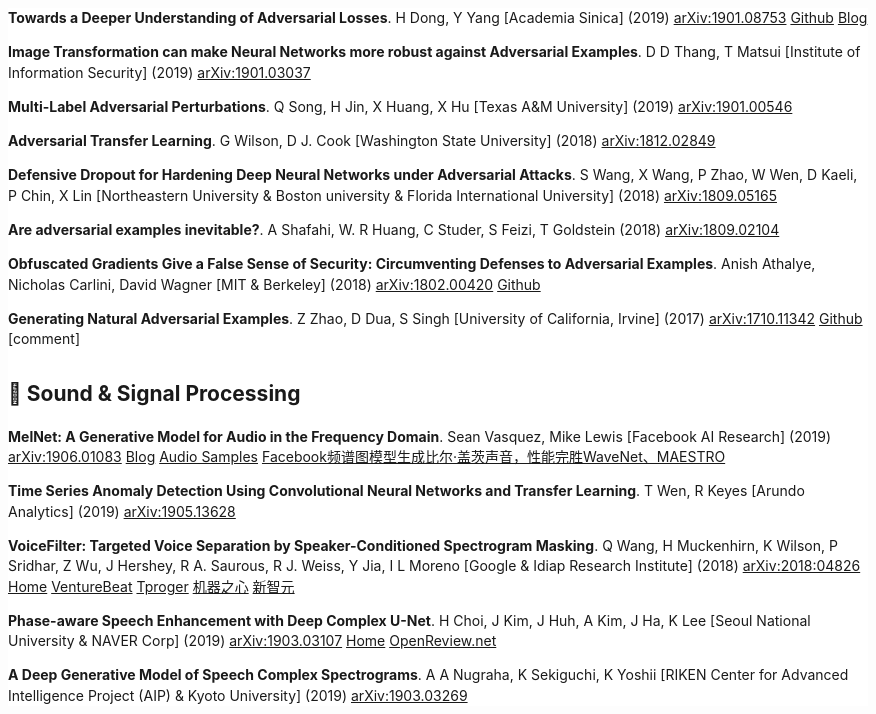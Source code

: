 **Towards a Deeper Understanding of Adversarial Losses**. H Dong, Y Yang [Academia Sinica] (2019) [arXiv:1901.08753](https://arxiv.org/abs/1901.08753) [Github](https://github.com/salu133445/dan) [Blog](https://salu133445.github.io/dan/)

**Image Transformation can make Neural Networks more robust against Adversarial Examples**. D D Thang, T Matsui [Institute of Information Security] (2019) [arXiv:1901.03037](https://arxiv.org/abs/1901.03037)

**Multi-Label Adversarial Perturbations**. Q Song, H Jin, X Huang, X Hu [Texas A&M University] (2019) [arXiv:1901.00546](https://arxiv.org/abs/1901.00546)

**Adversarial Transfer Learning**. G Wilson, D J. Cook [Washington State University] (2018) [arXiv:1812.02849](https://arxiv.org/abs/1812.02849)

**Defensive Dropout for Hardening Deep Neural Networks under Adversarial Attacks**. S Wang, X Wang, P Zhao, W Wen, D Kaeli, P Chin, X Lin [Northeastern University & Boston university & Florida International University] (2018) [arXiv:1809.05165](https://arxiv.org/abs/1809.05165)

**Are adversarial examples inevitable?**. A Shafahi, W. R Huang, C Studer, S Feizi, T Goldstein (2018) [arXiv:1809.02104](https://arxiv.org/abs/1809.02104)

**Obfuscated Gradients Give a False Sense of Security: Circumventing Defenses to Adversarial Examples**. Anish Athalye, Nicholas Carlini, David Wagner [MIT & Berkeley] (2018) [arXiv:1802.00420](https://arxiv.org/abs/1802.00420) [Github](https://github.com/anishathalye/obfuscated-gradients)

**Generating Natural Adversarial Examples**. Z Zhao, D Dua, S Singh [University of California, Irvine] (2017) [arXiv:1710.11342](https://arxiv.org/abs/1710.11342) [Github](https://github.com/zhengliz/natural-adversary) [comment]





## :musical_note: Sound & Signal Processing

**MelNet: A Generative Model for Audio in the Frequency Domain**. Sean Vasquez, Mike Lewis [Facebook AI Research] (2019) [arXiv:1906.01083](https://arxiv.org/abs/1906.01083) [Blog](https://sjvasquez.github.io/blog/melnet/) [Audio Samples](https://audio-samples.github.io) [Facebook频谱图模型生成比尔·盖茨声音，性能完胜WaveNet、MAESTRO](https://mp.weixin.qq.com/s/HubxAFbxCdoaFHNOhfm9QQ)

**Time Series Anomaly Detection Using Convolutional Neural Networks and Transfer Learning**. T Wen, R Keyes [Arundo Analytics] (2019) [arXiv:1905.13628](https://arxiv.org/abs/1905.13628)

**VoiceFilter: Targeted Voice Separation by Speaker-Conditioned Spectrogram Masking**. Q Wang, H Muckenhirn, K Wilson, P Sridhar, Z Wu, J Hershey, R A. Saurous, R J. Weiss, Y Jia, I L Moreno [Google & Idiap Research Institute] (2018)  [arXiv:2018:04826](https://arxiv.org/abs/1810.04826) [Home](https://google.github.io/speaker-id/publications/VoiceFilter/) [VentureBeat](https://venturebeat.com/2018/10/12/google-researchers-use-ai-to-pick-out-voices-in-a-crowd/) [Tproger](https://tproger.ru/news/google-pick-out-voice/) [机器之心](https://www.jiqizhixin.com/articles/2018-10-17-8) [新智元](https://wallstreetcn.com/articles/3419688)

**Phase-aware Speech Enhancement with Deep Complex U-Net**. H Choi, J Kim, J Huh, A Kim, J Ha, K Lee [Seoul National University & NAVER Corp] (2019) [arXiv:1903.03107](https://arxiv.org/abs/1903.03107) [Home](http://www.deepcomplexunet.tk) [OpenReview.net](https://openreview.net/forum?id=SkeRTsAcYm)

**A Deep Generative Model of Speech Complex Spectrograms**. A A Nugraha, K Sekiguchi, K Yoshii [RIKEN Center for Advanced Intelligence Project (AIP) & Kyoto University] (2019)  [arXiv:1903.03269](https://arxiv.org/abs/1903.03269)
